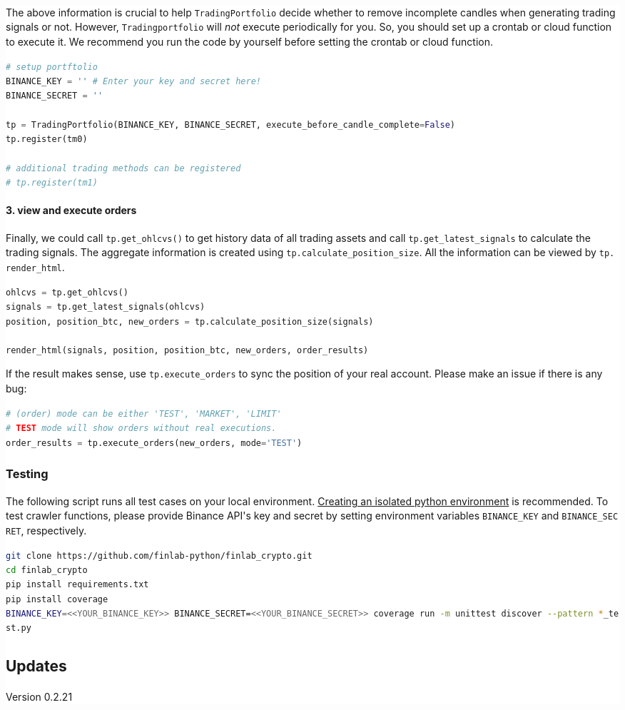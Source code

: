The above information is crucial to help `TradingPortfolio` decide whether to remove incomplete candles when generating trading signals or not. However, `Tradingportfolio` will *not* execute periodically for you. So, you should set up a crontab or cloud function to execute it.
We recommend you run the code by yourself before setting the crontab or cloud function.

```py
# setup portftolio
BINANCE_KEY = '' # Enter your key and secret here!
BINANCE_SECRET = ''

tp = TradingPortfolio(BINANCE_KEY, BINANCE_SECRET, execute_before_candle_complete=False)
tp.register(tm0)

# additional trading methods can be registered
# tp.register(tm1)
```

#### 3. view and execute orders
Finally, we could call `tp.get_ohlcvs()` to get history data of all trading assets and call `tp.get_latest_signals` to calculate the trading signals. The aggregate information is created using `tp.calculate_position_size`. All the information can be viewed by `tp.render_html`.
```py
ohlcvs = tp.get_ohlcvs()
signals = tp.get_latest_signals(ohlcvs)
position, position_btc, new_orders = tp.calculate_position_size(signals)

render_html(signals, position, position_btc, new_orders, order_results)
```

If the result makes sense, use `tp.execute_orders` to sync the position of your real account. Please make an issue if there is any bug:
```py
# (order) mode can be either 'TEST', 'MARKET', 'LIMIT'
# TEST mode will show orders without real executions.
order_results = tp.execute_orders(new_orders, mode='TEST') 
```

### Testing

The following script runs all test cases on your local environment. [Creating an isolated python environment](https://docs.conda.io/projects/conda/en/latest/user-guide/tasks/manage-environments.html#creating-an-environment-with-commands) is recommended. To test crawler functions, please provide Binance API's key and secret by setting environment variables `BINANCE_KEY` and `BINANCE_SECRET`, respectively.

``` bash
git clone https://github.com/finlab-python/finlab_crypto.git
cd finlab_crypto
pip install requirements.txt
pip install coverage
BINANCE_KEY=<<YOUR_BINANCE_KEY>> BINANCE_SECRET=<<YOUR_BINANCE_SECRET>> coverage run -m unittest discover --pattern *_test.py
```

## Updates
Version 0.2.21
